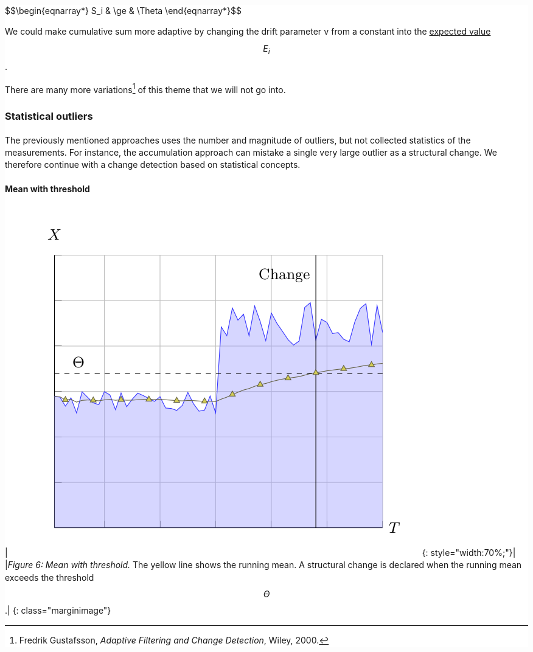 <p class="eqnarray">
$$\begin{eqnarray*}
  S_i & \ge & \Theta
\end{eqnarray*}$$
</p>

We could make cumulative sum more adaptive by changing the drift parameter &nu; from a constant into the [expected value](https://en.wikipedia.org/wiki/Expected_value) $$E_i$$.

There are many more variations[^1] of this theme that we will not go into.

### Statistical outliers

The previously mentioned approaches uses the number and magnitude of outliers, but not collected statistics of the measurements. For instance, the accumulation approach can mistake a single very large outlier as a structural change. We therefore continue with a change detection based on statistical concepts.

#### Mean with threshold

|![Mean with threshold](/assets/outlier/meanthreshold.png){: style="width:70%;"}|
|_Figure 6: Mean with threshold._ The yellow line shows the running mean. A structural change is declared when the running mean exceeds the threshold $$\Theta$$.|
{: class="marginimage"}


[^1]: Fredrik Gustafsson, _Adaptive Filtering and Change Detection_, Wiley, 2000.